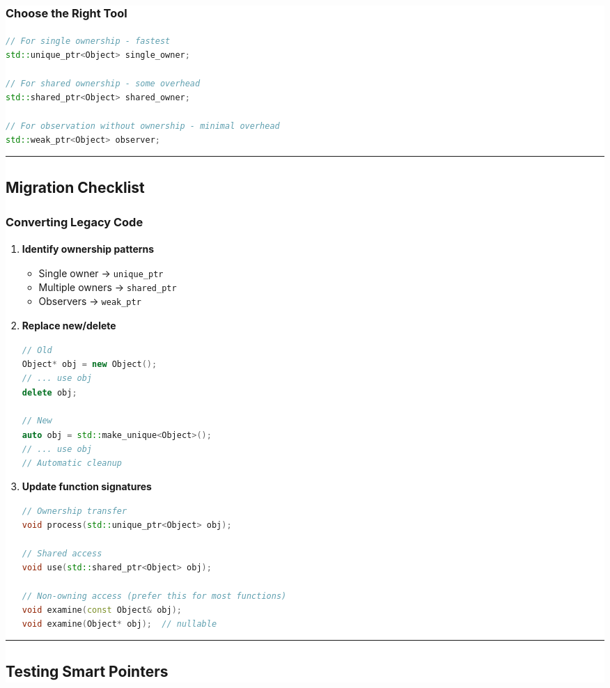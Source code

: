 ### Choose the Right Tool
```cpp
// For single ownership - fastest
std::unique_ptr<Object> single_owner;

// For shared ownership - some overhead
std::shared_ptr<Object> shared_owner;

// For observation without ownership - minimal overhead
std::weak_ptr<Object> observer;
```

---

## Migration Checklist

### Converting Legacy Code
1. **Identify ownership patterns**
   - Single owner → `unique_ptr`
   - Multiple owners → `shared_ptr`
   - Observers → `weak_ptr`

2. **Replace new/delete**
   ```cpp
   // Old
   Object* obj = new Object();
   // ... use obj
   delete obj;
   
   // New
   auto obj = std::make_unique<Object>();
   // ... use obj
   // Automatic cleanup
   ```

3. **Update function signatures**
   ```cpp
   // Ownership transfer
   void process(std::unique_ptr<Object> obj);
   
   // Shared access
   void use(std::shared_ptr<Object> obj);
   
   // Non-owning access (prefer this for most functions)
   void examine(const Object& obj);
   void examine(Object* obj);  // nullable
   ```

---

## Testing Smart Pointers
